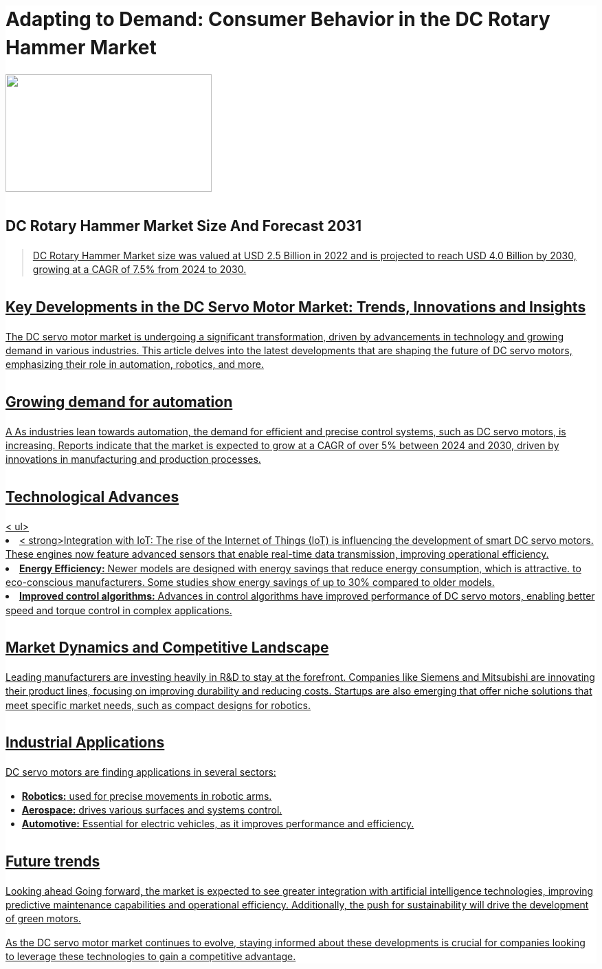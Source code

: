 <h1>Adapting to Demand: Consumer Behavior in the DC Rotary Hammer Market</h1><img src="https://ffe5etoiles.com/wp-content/uploads/2025/01/MST7-300x171.png" alt="" width="300" height="171" class="aligncenter size-medium wp-image-105565" /><h2>DC Rotary Hammer Market Size And Forecast 2031</h2><blockquote><p><p><a href="https://www.verifiedmarketreports.com/download-sample/?rid=670406&utm_source=Github&utm_medium=353" target="_blank">DC Rotary Hammer Market size was valued at USD 2.5 Billion in 2022 and is projected to reach USD 4.0 Billion by 2030, growing at a CAGR of 7.5% from 2024 to 2030.</strong></span></p></p></blockquote><h2>Key Developments in the DC Servo Motor Market: Trends, Innovations and Insights</h2><p>The DC servo motor market is undergoing a significant transformation, driven by advancements in technology and growing demand in various industries. This article delves into the latest developments that are shaping the future of DC servo motors, emphasizing their role in automation, robotics, and more.</p><h2>Growing demand for automation</h2><p>A As industries lean towards automation, the demand for efficient and precise control systems, such as DC servo motors, is increasing. Reports indicate that the market is expected to grow at a CAGR of over 5% between 2024 and 2030, driven by innovations in manufacturing and production processes.</p><h2>Technological Advances</h2>< ul><li>< strong>Integration with IoT:</strong> The rise of the Internet of Things (IoT) is influencing the development of smart DC servo motors. These engines now feature advanced sensors that enable real-time data transmission, improving operational efficiency.</li><li><strong>Energy Efficiency:</strong> Newer models are designed with energy savings that reduce energy consumption, which is attractive. to eco-conscious manufacturers. Some studies show energy savings of up to 30% compared to older models.</li><li><strong>Improved control algorithms:</strong> Advances in control algorithms have improved performance of DC servo motors, enabling better speed and torque control in complex applications. </li></ul><h2>Market Dynamics and Competitive Landscape</h2><p>Leading manufacturers are investing heavily in R&D to stay at the forefront. Companies like Siemens and Mitsubishi are innovating their product lines, focusing on improving durability and reducing costs. Startups are also emerging that offer niche solutions that meet specific market needs, such as compact designs for robotics.</p><h2>Industrial Applications</h2><p>DC servo motors are finding applications in several sectors: </p ><ul><li><strong>Robotics:</strong> used for precise movements in robotic arms.</li><li><strong>Aerospace:</strong> drives various surfaces and systems control.</li ><li><strong>Automotive:</strong> Essential for electric vehicles, as it improves performance and efficiency. </li></ul><h2>Future trends</h2><p>Looking ahead Going forward, the market is expected to see greater integration with artificial intelligence technologies, improving predictive maintenance capabilities and operational efficiency. Additionally, the push for sustainability will drive the development of green motors.</p><p>As the DC servo motor market continues to evolve, staying informed about these developments is crucial for companies looking to leverage these technologies to gain a competitive advantage.